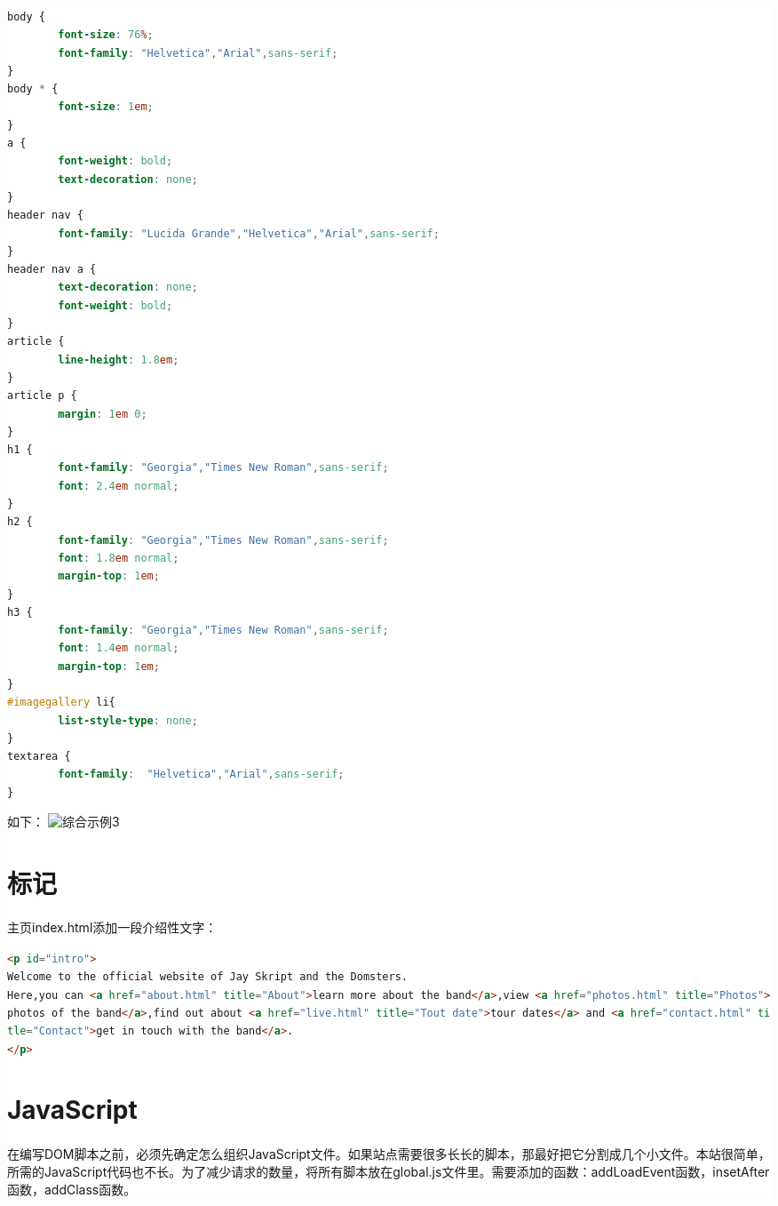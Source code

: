 ```css
body {
        font-size: 76%;
		font-family: "Helvetica","Arial",sans-serif;
}
body * {
        font-size: 1em;
}
a {
        font-weight: bold;
		text-decoration: none;
}
header nav {
        font-family: "Lucida Grande","Helvetica","Arial",sans-serif;
}
header nav a {
        text-decoration: none;
		font-weight: bold;
}
article {
        line-height: 1.8em;
}
article p {
        margin: 1em 0;
}
h1 {
        font-family: "Georgia","Times New Roman",sans-serif;
		font: 2.4em normal;
}
h2 {
        font-family: "Georgia","Times New Roman",sans-serif;
		font: 1.8em normal;
		margin-top: 1em;
}
h3 {
        font-family: "Georgia","Times New Roman",sans-serif;
		font: 1.4em normal;
		margin-top: 1em;
}
#imagegallery li{
		list-style-type: none;
}
textarea {
        font-family:  "Helvetica","Arial",sans-serif;
}
```
如下：
![综合示例3](http://ofolh8dcq.bkt.clouddn.com/%E7%BB%BC%E5%90%88%E7%A4%BA%E4%BE%8B3.PNG)
# 标记
主页index.html添加一段介绍性文字：
```html
<p id="intro">
Welcome to the official website of Jay Skript and the Domsters.
Here,you can <a href="about.html" title="About">learn more about the band</a>,view <a href="photos.html" title="Photos">photos of the band</a>,find out about <a href="live.html" title="Tout date">tour dates</a> and <a href="contact.html" title="Contact">get in touch with the band</a>.
</p>
```
# JavaScript
在编写DOM脚本之前，必须先确定怎么组织JavaScript文件。如果站点需要很多长长的脚本，那最好把它分割成几个小文件。本站很简单，所需的JavaScript代码也不长。为了减少请求的数量，将所有脚本放在global.js文件里。需要添加的函数：addLoadEvent函数，insetAfter函数，addClass函数。